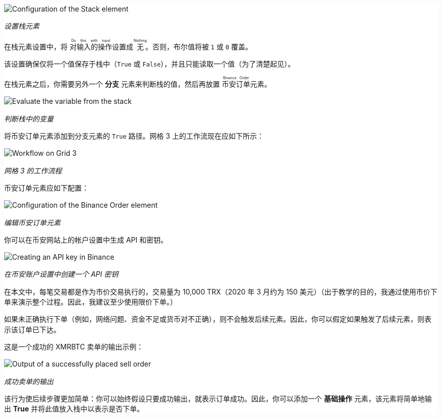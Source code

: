 
![Configuration of the Stack element](/Asserts/Images//attachment/album/202103/28/094058xquob8epsfqzopif.png "Configuration of the Stack element")


*设置栈元素*


在栈元素设置中，将 <ruby> 对输入的操作 <rt>  Do this with input </rt></ruby> 设置成 <ruby> 无 <rt>  Nothing </rt></ruby>。否则，布尔值将被 `1` 或 `0` 覆盖。


该设置确保仅将一个值保存于栈中（`True` 或 `False`），并且只能读取一个值（为了清楚起见）。


在栈元素之后，你需要另外一个 **分支** 元素来判断栈的值，然后再放置 <ruby> 币安订单 <rt>  Binance Order </rt></ruby> 元素。


![Evaluate the variable from the stack](/Asserts/Images//attachment/album/202103/28/094058vwu6v7ii6kvwwx9a.png "Evaluate the variable from the stack")


*判断栈中的变量*


将币安订单元素添加到分支元素的 `True` 路径。网格 3 上的工作流现在应如下所示：


![Workflow on Grid 3](/Asserts/Images//attachment/album/202103/28/094059oreu9efclcs5glo9.png "Workflow on Grid 3")


*网格 3 的工作流程*


币安订单元素应如下配置：


![Configuration of the Binance Order element](/Asserts/Images//attachment/album/202103/28/094059cc5ntnvbsqriu43w.png "Configuration of the Binance Order element")


*编辑币安订单元素*


你可以在币安网站上的帐户设置中生成 API 和密钥。


![Creating an API key in Binance](/Asserts/Images//attachment/album/202103/28/094059dlcgcx40e8eeb4bu.png "Creating an API key in Binance")


*在币安账户设置中创建一个 API 密钥*


在本文中，每笔交易都是作为市价交易执行的，交易量为 10,000 TRX（2020 年 3 月约为 150 美元）（出于教学的目的，我通过使用市价下单来演示整个过程。因此，我建议至少使用限价下单。）


如果未正确执行下单（例如，网络问题、资金不足或货币对不正确），则不会触发后续元素。因此，你可以假定如果触发了后续元素，则表示该订单已下达。


这是一个成功的 XMRBTC 卖单的输出示例：


![Output of a successfully placed sell order](/Asserts/Images//attachment/album/202103/28/094059o026ikbaqx3ak6e4.png "Output of a successfully placed sell order")


*成功卖单的输出*


该行为使后续步骤更加简单：你可以始终假设只要成功输出，就表示订单成功。因此，你可以添加一个 **基础操作** 元素，该元素将简单地输出 **True** 并将此值放入栈中以表示是否下单。
